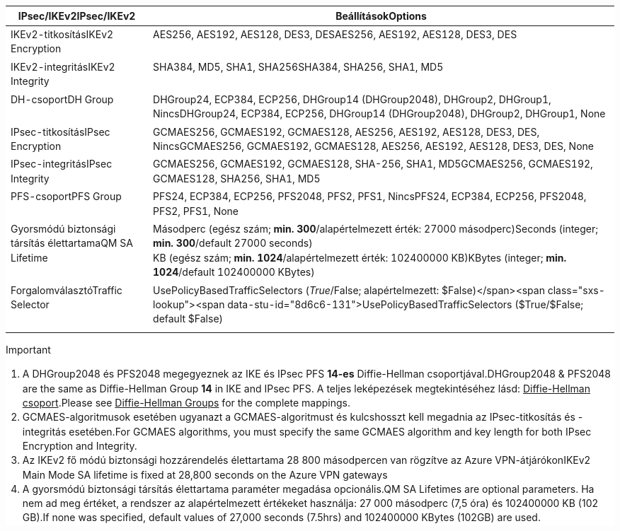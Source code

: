 | <span data-ttu-id="8d6c6-113">**IPsec/IKEv2**</span><span class="sxs-lookup"><span data-stu-id="8d6c6-113">**IPsec/IKEv2**</span></span>  | <span data-ttu-id="8d6c6-114">**Beállítások**</span><span class="sxs-lookup"><span data-stu-id="8d6c6-114">**Options**</span></span>                                                                   |
| ---              | ---                                                                           |
| <span data-ttu-id="8d6c6-115">IKEv2-titkosítás</span><span class="sxs-lookup"><span data-stu-id="8d6c6-115">IKEv2 Encryption</span></span> | <span data-ttu-id="8d6c6-116">AES256, AES192, AES128, DES3, DES</span><span class="sxs-lookup"><span data-stu-id="8d6c6-116">AES256, AES192, AES128, DES3, DES</span></span>                                             |
| <span data-ttu-id="8d6c6-117">IKEv2-integritás</span><span class="sxs-lookup"><span data-stu-id="8d6c6-117">IKEv2 Integrity</span></span>  | <span data-ttu-id="8d6c6-118">SHA384, MD5, SHA1, SHA256</span><span class="sxs-lookup"><span data-stu-id="8d6c6-118">SHA384, SHA256, SHA1, MD5</span></span>                                                     |
| <span data-ttu-id="8d6c6-119">DH-csoport</span><span class="sxs-lookup"><span data-stu-id="8d6c6-119">DH Group</span></span>         | <span data-ttu-id="8d6c6-120">DHGroup24, ECP384, ECP256, DHGroup14 (DHGroup2048), DHGroup2, DHGroup1, Nincs</span><span class="sxs-lookup"><span data-stu-id="8d6c6-120">DHGroup24, ECP384, ECP256, DHGroup14 (DHGroup2048), DHGroup2, DHGroup1, None</span></span> |
| <span data-ttu-id="8d6c6-121">IPsec-titkosítás</span><span class="sxs-lookup"><span data-stu-id="8d6c6-121">IPsec Encryption</span></span> | <span data-ttu-id="8d6c6-122">GCMAES256, GCMAES192, GCMAES128, AES256, AES192, AES128, DES3, DES, Nincs</span><span class="sxs-lookup"><span data-stu-id="8d6c6-122">GCMAES256, GCMAES192, GCMAES128, AES256, AES192, AES128, DES3, DES, None</span></span>      |
| <span data-ttu-id="8d6c6-123">IPsec-integritás</span><span class="sxs-lookup"><span data-stu-id="8d6c6-123">IPsec Integrity</span></span>  | <span data-ttu-id="8d6c6-124">GCMAES256, GCMAES192, GCMAES128, SHA-256, SHA1, MD5</span><span class="sxs-lookup"><span data-stu-id="8d6c6-124">GCMAES256, GCMAES192, GCMAES128, SHA256, SHA1, MD5</span></span>                            |
| <span data-ttu-id="8d6c6-125">PFS-csoport</span><span class="sxs-lookup"><span data-stu-id="8d6c6-125">PFS Group</span></span>        | <span data-ttu-id="8d6c6-126">PFS24, ECP384, ECP256, PFS2048, PFS2, PFS1, Nincs</span><span class="sxs-lookup"><span data-stu-id="8d6c6-126">PFS24, ECP384, ECP256, PFS2048, PFS2, PFS1, None</span></span>                              |
| <span data-ttu-id="8d6c6-127">Gyorsmódú biztonsági társítás élettartama</span><span class="sxs-lookup"><span data-stu-id="8d6c6-127">QM SA Lifetime</span></span>   | <span data-ttu-id="8d6c6-128">Másodperc (egész szám; **min. 300**/alapértelmezett érték: 27000 másodperc)</span><span class="sxs-lookup"><span data-stu-id="8d6c6-128">Seconds (integer; **min. 300**/default 27000 seconds)</span></span><br><span data-ttu-id="8d6c6-129">KB (egész szám; **min. 1024**/alapértelmezett érték: 102400000 KB)</span><span class="sxs-lookup"><span data-stu-id="8d6c6-129">KBytes (integer; **min. 1024**/default 102400000 KBytes)</span></span>           |
| <span data-ttu-id="8d6c6-130">Forgalomválasztó</span><span class="sxs-lookup"><span data-stu-id="8d6c6-130">Traffic Selector</span></span> | <span data-ttu-id="8d6c6-131">UsePolicyBasedTrafficSelectors ($True/$False; alapértelmezett: $False)</span><span class="sxs-lookup"><span data-stu-id="8d6c6-131">UsePolicyBasedTrafficSelectors ($True/$False; default $False)</span></span>                 |
|                  |                                                                               |

> [!IMPORTANT]
> 1. <span data-ttu-id="8d6c6-132">A DHGroup2048 és PFS2048 megegyeznek az IKE és IPsec PFS **14-es** Diffie-Hellman csoportjával.</span><span class="sxs-lookup"><span data-stu-id="8d6c6-132">DHGroup2048 & PFS2048 are the same as Diffie-Hellman Group **14** in IKE and IPsec PFS.</span></span> <span data-ttu-id="8d6c6-133">A teljes leképezések megtekintéséhez lásd: [Diffie-Hellman csoport](#DH).</span><span class="sxs-lookup"><span data-stu-id="8d6c6-133">Please see [Diffie-Hellman Groups](#DH) for the complete mappings.</span></span>
> 2. <span data-ttu-id="8d6c6-134">GCMAES-algoritmusok esetében ugyanazt a GCMAES-algoritmust és kulcshosszt kell megadnia az IPsec-titkosítás és -integritás esetében.</span><span class="sxs-lookup"><span data-stu-id="8d6c6-134">For GCMAES algorithms, you must specify the same GCMAES algorithm and key length for both IPsec Encryption and Integrity.</span></span>
> 3. <span data-ttu-id="8d6c6-135">Az IKEv2 fő módú biztonsági hozzárendelés élettartama 28 800 másodpercen van rögzítve az Azure VPN-átjárókon</span><span class="sxs-lookup"><span data-stu-id="8d6c6-135">IKEv2 Main Mode SA lifetime is fixed at 28,800 seconds on the Azure VPN gateways</span></span>
> 4. <span data-ttu-id="8d6c6-136">A gyorsmódú biztonsági társítás élettartama paraméter megadása opcionális.</span><span class="sxs-lookup"><span data-stu-id="8d6c6-136">QM SA Lifetimes are optional parameters.</span></span> <span data-ttu-id="8d6c6-137">Ha nem ad meg értéket, a rendszer az alapértelmezett értékeket használja: 27 000 másodperc (7,5 óra) és 102400000 KB (102 GB).</span><span class="sxs-lookup"><span data-stu-id="8d6c6-137">If none was specified, default values of 27,000 seconds (7.5hrs) and 102400000 KBytes (102GB) are used.</span></span>